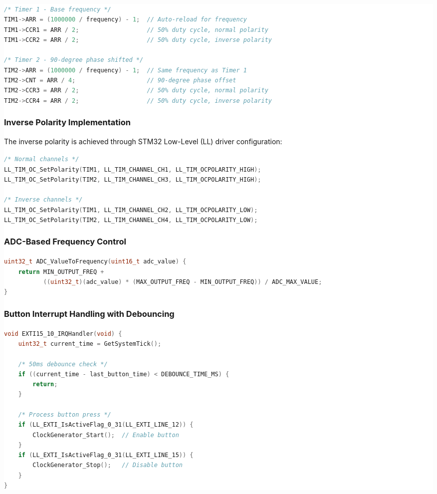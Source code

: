 ```c
/* Timer 1 - Base frequency */
TIM1->ARR = (1000000 / frequency) - 1;  // Auto-reload for frequency
TIM1->CCR1 = ARR / 2;                   // 50% duty cycle, normal polarity
TIM1->CCR2 = ARR / 2;                   // 50% duty cycle, inverse polarity

/* Timer 2 - 90-degree phase shifted */
TIM2->ARR = (1000000 / frequency) - 1;  // Same frequency as Timer 1
TIM2->CNT = ARR / 4;                    // 90-degree phase offset
TIM2->CCR3 = ARR / 2;                   // 50% duty cycle, normal polarity
TIM2->CCR4 = ARR / 2;                   // 50% duty cycle, inverse polarity
```

### Inverse Polarity Implementation

The inverse polarity is achieved through STM32 Low-Level (LL) driver configuration:

```c
/* Normal channels */
LL_TIM_OC_SetPolarity(TIM1, LL_TIM_CHANNEL_CH1, LL_TIM_OCPOLARITY_HIGH);
LL_TIM_OC_SetPolarity(TIM2, LL_TIM_CHANNEL_CH3, LL_TIM_OCPOLARITY_HIGH);

/* Inverse channels */
LL_TIM_OC_SetPolarity(TIM1, LL_TIM_CHANNEL_CH2, LL_TIM_OCPOLARITY_LOW);
LL_TIM_OC_SetPolarity(TIM2, LL_TIM_CHANNEL_CH4, LL_TIM_OCPOLARITY_LOW);
```

### ADC-Based Frequency Control

```c
uint32_t ADC_ValueToFrequency(uint16_t adc_value) {
    return MIN_OUTPUT_FREQ + 
           ((uint32_t)(adc_value) * (MAX_OUTPUT_FREQ - MIN_OUTPUT_FREQ)) / ADC_MAX_VALUE;
}
```

### Button Interrupt Handling with Debouncing

```c
void EXTI15_10_IRQHandler(void) {
    uint32_t current_time = GetSystemTick();
    
    /* 50ms debounce check */
    if ((current_time - last_button_time) < DEBOUNCE_TIME_MS) {
        return;
    }
    
    /* Process button press */
    if (LL_EXTI_IsActiveFlag_0_31(LL_EXTI_LINE_12)) {
        ClockGenerator_Start();  // Enable button
    }
    if (LL_EXTI_IsActiveFlag_0_31(LL_EXTI_LINE_15)) {
        ClockGenerator_Stop();   // Disable button
    }
}
```
